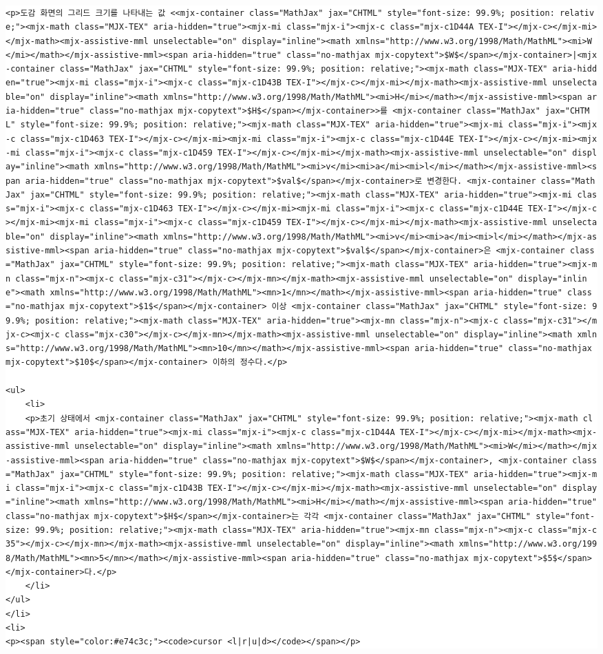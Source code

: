 	<p>도감 화면의 그리드 크기를 나타내는 값 <<mjx-container class="MathJax" jax="CHTML" style="font-size: 99.9%; position: relative;"><mjx-math class="MJX-TEX" aria-hidden="true"><mjx-mi class="mjx-i"><mjx-c class="mjx-c1D44A TEX-I"></mjx-c></mjx-mi></mjx-math><mjx-assistive-mml unselectable="on" display="inline"><math xmlns="http://www.w3.org/1998/Math/MathML"><mi>W</mi></math></mjx-assistive-mml><span aria-hidden="true" class="no-mathjax mjx-copytext">$W$</span></mjx-container>|<mjx-container class="MathJax" jax="CHTML" style="font-size: 99.9%; position: relative;"><mjx-math class="MJX-TEX" aria-hidden="true"><mjx-mi class="mjx-i"><mjx-c class="mjx-c1D43B TEX-I"></mjx-c></mjx-mi></mjx-math><mjx-assistive-mml unselectable="on" display="inline"><math xmlns="http://www.w3.org/1998/Math/MathML"><mi>H</mi></math></mjx-assistive-mml><span aria-hidden="true" class="no-mathjax mjx-copytext">$H$</span></mjx-container>>를 <mjx-container class="MathJax" jax="CHTML" style="font-size: 99.9%; position: relative;"><mjx-math class="MJX-TEX" aria-hidden="true"><mjx-mi class="mjx-i"><mjx-c class="mjx-c1D463 TEX-I"></mjx-c></mjx-mi><mjx-mi class="mjx-i"><mjx-c class="mjx-c1D44E TEX-I"></mjx-c></mjx-mi><mjx-mi class="mjx-i"><mjx-c class="mjx-c1D459 TEX-I"></mjx-c></mjx-mi></mjx-math><mjx-assistive-mml unselectable="on" display="inline"><math xmlns="http://www.w3.org/1998/Math/MathML"><mi>v</mi><mi>a</mi><mi>l</mi></math></mjx-assistive-mml><span aria-hidden="true" class="no-mathjax mjx-copytext">$val$</span></mjx-container>로 변경한다. <mjx-container class="MathJax" jax="CHTML" style="font-size: 99.9%; position: relative;"><mjx-math class="MJX-TEX" aria-hidden="true"><mjx-mi class="mjx-i"><mjx-c class="mjx-c1D463 TEX-I"></mjx-c></mjx-mi><mjx-mi class="mjx-i"><mjx-c class="mjx-c1D44E TEX-I"></mjx-c></mjx-mi><mjx-mi class="mjx-i"><mjx-c class="mjx-c1D459 TEX-I"></mjx-c></mjx-mi></mjx-math><mjx-assistive-mml unselectable="on" display="inline"><math xmlns="http://www.w3.org/1998/Math/MathML"><mi>v</mi><mi>a</mi><mi>l</mi></math></mjx-assistive-mml><span aria-hidden="true" class="no-mathjax mjx-copytext">$val$</span></mjx-container>은 <mjx-container class="MathJax" jax="CHTML" style="font-size: 99.9%; position: relative;"><mjx-math class="MJX-TEX" aria-hidden="true"><mjx-mn class="mjx-n"><mjx-c class="mjx-c31"></mjx-c></mjx-mn></mjx-math><mjx-assistive-mml unselectable="on" display="inline"><math xmlns="http://www.w3.org/1998/Math/MathML"><mn>1</mn></math></mjx-assistive-mml><span aria-hidden="true" class="no-mathjax mjx-copytext">$1$</span></mjx-container> 이상 <mjx-container class="MathJax" jax="CHTML" style="font-size: 99.9%; position: relative;"><mjx-math class="MJX-TEX" aria-hidden="true"><mjx-mn class="mjx-n"><mjx-c class="mjx-c31"></mjx-c><mjx-c class="mjx-c30"></mjx-c></mjx-mn></mjx-math><mjx-assistive-mml unselectable="on" display="inline"><math xmlns="http://www.w3.org/1998/Math/MathML"><mn>10</mn></math></mjx-assistive-mml><span aria-hidden="true" class="no-mathjax mjx-copytext">$10$</span></mjx-container> 이하의 정수다.</p>

	<ul>
		<li>
		<p>초기 상태에서 <mjx-container class="MathJax" jax="CHTML" style="font-size: 99.9%; position: relative;"><mjx-math class="MJX-TEX" aria-hidden="true"><mjx-mi class="mjx-i"><mjx-c class="mjx-c1D44A TEX-I"></mjx-c></mjx-mi></mjx-math><mjx-assistive-mml unselectable="on" display="inline"><math xmlns="http://www.w3.org/1998/Math/MathML"><mi>W</mi></math></mjx-assistive-mml><span aria-hidden="true" class="no-mathjax mjx-copytext">$W$</span></mjx-container>, <mjx-container class="MathJax" jax="CHTML" style="font-size: 99.9%; position: relative;"><mjx-math class="MJX-TEX" aria-hidden="true"><mjx-mi class="mjx-i"><mjx-c class="mjx-c1D43B TEX-I"></mjx-c></mjx-mi></mjx-math><mjx-assistive-mml unselectable="on" display="inline"><math xmlns="http://www.w3.org/1998/Math/MathML"><mi>H</mi></math></mjx-assistive-mml><span aria-hidden="true" class="no-mathjax mjx-copytext">$H$</span></mjx-container>는 각각 <mjx-container class="MathJax" jax="CHTML" style="font-size: 99.9%; position: relative;"><mjx-math class="MJX-TEX" aria-hidden="true"><mjx-mn class="mjx-n"><mjx-c class="mjx-c35"></mjx-c></mjx-mn></mjx-math><mjx-assistive-mml unselectable="on" display="inline"><math xmlns="http://www.w3.org/1998/Math/MathML"><mn>5</mn></math></mjx-assistive-mml><span aria-hidden="true" class="no-mathjax mjx-copytext">$5$</span></mjx-container>다.</p>
		</li>
	</ul>
	</li>
	<li>
	<p><span style="color:#e74c3c;"><code>cursor <l|r|u|d></code></span></p>
